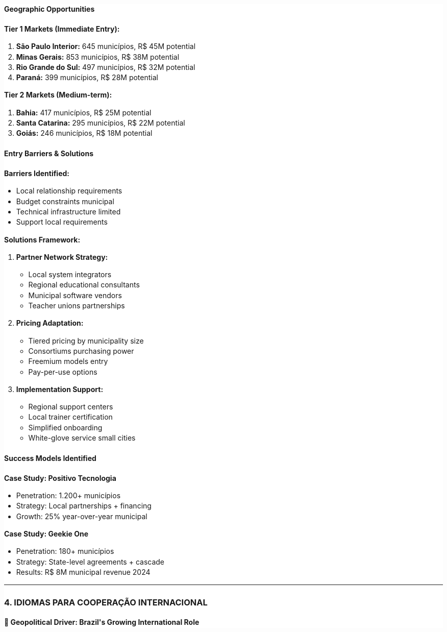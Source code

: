 #### **Geographic Opportunities**
**Tier 1 Markets (Immediate Entry):**
1. **São Paulo Interior:** 645 municípios, R$ 45M potential
2. **Minas Gerais:** 853 municípios, R$ 38M potential
3. **Rio Grande do Sul:** 497 municípios, R$ 32M potential
4. **Paraná:** 399 municípios, R$ 28M potential

**Tier 2 Markets (Medium-term):**
1. **Bahia:** 417 municípios, R$ 25M potential
2. **Santa Catarina:** 295 municípios, R$ 22M potential
3. **Goiás:** 246 municípios, R$ 18M potential

#### **Entry Barriers & Solutions**
**Barriers Identified:**
- Local relationship requirements
- Budget constraints municipal
- Technical infrastructure limited
- Support local requirements

**Solutions Framework:**
1. **Partner Network Strategy:**
   - Local system integrators
   - Regional educational consultants
   - Municipal software vendors
   - Teacher unions partnerships

2. **Pricing Adaptation:**
   - Tiered pricing by municipality size
   - Consortiums purchasing power
   - Freemium models entry
   - Pay-per-use options

3. **Implementation Support:**
   - Regional support centers
   - Local trainer certification
   - Simplified onboarding
   - White-glove service small cities

#### **Success Models Identified**
**Case Study: Positivo Tecnologia**
- Penetration: 1.200+ municípios
- Strategy: Local partnerships + financing
- Growth: 25% year-over-year municipal

**Case Study: Geekie One**
- Penetration: 180+ municípios
- Strategy: State-level agreements + cascade
- Results: R$ 8M municipal revenue 2024

---

### **4. IDIOMAS PARA COOPERAÇÃO INTERNACIONAL**
**🎯 Geopolitical Driver: Brazil's Growing International Role**
